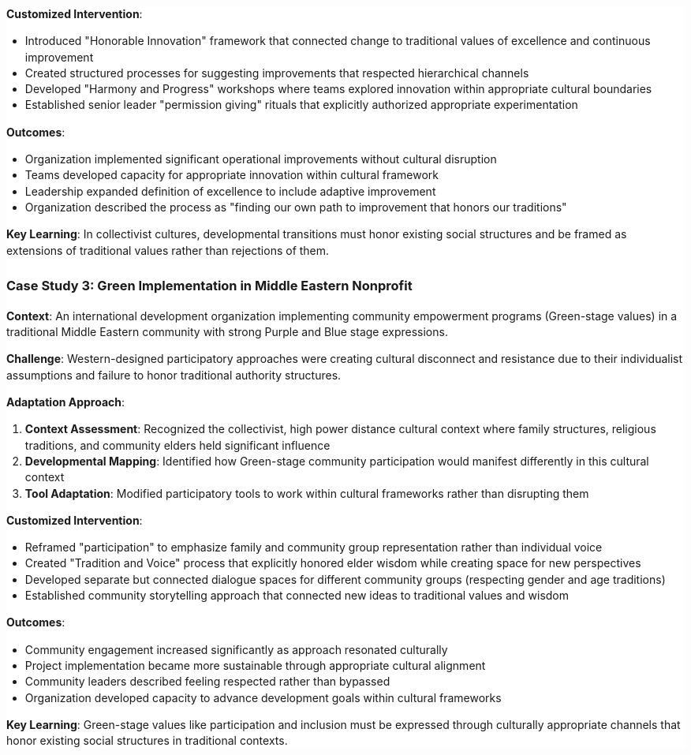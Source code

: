 **Customized Intervention**:
- Introduced "Honorable Innovation" framework that connected change to traditional values of excellence and continuous improvement
- Created structured processes for suggesting improvements that respected hierarchical channels
- Developed "Harmony and Progress" workshops where teams explored innovation within appropriate cultural boundaries
- Established senior leader "permission giving" rituals that explicitly authorized appropriate experimentation

**Outcomes**:
- Organization implemented significant operational improvements without cultural disruption
- Teams developed capacity for appropriate innovation within cultural framework
- Leadership expanded definition of excellence to include adaptive improvement
- Organization described the process as "finding our own path to improvement that honors our traditions"

**Key Learning**: In collectivist cultures, developmental transitions must honor existing social structures and be framed as extensions of traditional values rather than rejections of them.

### Case Study 3: Green Implementation in Middle Eastern Nonprofit

**Context**: An international development organization implementing community empowerment programs (Green-stage values) in a traditional Middle Eastern community with strong Purple and Blue stage expressions.

**Challenge**: Western-designed participatory approaches were creating cultural disconnect and resistance due to their individualist assumptions and failure to honor traditional authority structures.

**Adaptation Approach**:
1. **Context Assessment**: Recognized the collectivist, high power distance cultural context where family structures, religious traditions, and community elders held significant influence
2. **Developmental Mapping**: Identified how Green-stage community participation would manifest differently in this cultural context
3. **Tool Adaptation**: Modified participatory tools to work within cultural frameworks rather than disrupting them

**Customized Intervention**:
- Reframed "participation" to emphasize family and community group representation rather than individual voice
- Created "Tradition and Voice" process that explicitly honored elder wisdom while creating space for new perspectives
- Developed separate but connected dialogue spaces for different community groups (respecting gender and age traditions)
- Established community storytelling approach that connected new ideas to traditional values and wisdom

**Outcomes**:
- Community engagement increased significantly as approach resonated culturally
- Project implementation became more sustainable through appropriate cultural alignment
- Community leaders described feeling respected rather than bypassed
- Organization developed capacity to advance development goals within cultural frameworks

**Key Learning**: Green-stage values like participation and inclusion must be expressed through culturally appropriate channels that honor existing social structures in traditional contexts.
